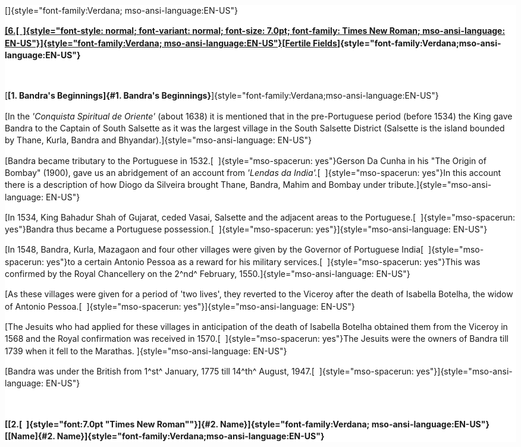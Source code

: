 []{style="font-family:Verdana;
mso-ansi-language:EN-US"}

**[[6.[ 
]{style="font-style: normal; font-variant: normal; font-size: 7.0pt; font-family: Times New Roman; mso-ansi-language: EN-US"}]{style="font-family:Verdana;
mso-ansi-language:EN-US"}](#6.%20%20%20%20%20%20%20%20%20Fertile%20Fields)[[Fertile
Fields](#6.%20%20%20%20%20%20%20%20%20Fertile%20Fields)]{style="font-family:Verdana;mso-ansi-language:EN-US"}**

 

[**[1. Bandra\'s
Beginnings]{#1. Bandra's Beginnings}**]{style="font-family:Verdana;mso-ansi-language:EN-US"}

[In the *\'Conquista Spiritual de Oriente\'* (about 1638) it is
mentioned that in the pre-Portuguese period (before 1534) the King gave
Bandra to the Captain of South Salsette as it was the largest village in
the South Salsette District (Salsette is the island bounded by Thane,
Kurla, Bandra and Bhyandar).]{style="mso-ansi-language: EN-US"}

[Bandra became tributary to the Portuguese in 1532.[ 
]{style="mso-spacerun: yes"}Gerson Da Cunha in his \"The Origin of
Bombay\" (1900), gave us an abridgement of an account from *\'Lendas da
India\'.*[  ]{style="mso-spacerun: yes"}In this account there is a
description of how Diogo da Silveira brought Thane, Bandra, Mahim and
Bombay under tribute.]{style="mso-ansi-language: EN-US"}

[In 1534, King Bahadur Shah of Gujarat, ceded Vasai, Salsette and the
adjacent areas to the Portuguese.[  ]{style="mso-spacerun:
yes"}Bandra thus became a Portuguese possession.[ 
]{style="mso-spacerun: yes"}]{style="mso-ansi-language: EN-US"}

[In 1548, Bandra, Kurla, Mazagaon and four other villages were given by
the Governor of Portuguese India[  ]{style="mso-spacerun: yes"}to a
certain Antonio Pessoa as a reward for his military services.[ 
]{style="mso-spacerun: yes"}This was confirmed by the Royal Chancellery
on the 2^nd^ February, 1550.]{style="mso-ansi-language: EN-US"}

[As these villages were given for a period of \'two lives\', they
reverted to the Viceroy after the death of Isabella Botelha, the widow
of Antonio Pessoa.[ 
]{style="mso-spacerun: yes"}]{style="mso-ansi-language: EN-US"}

[The Jesuits who had applied for these villages in anticipation of the
death of Isabella Botelha obtained them from the Viceroy in 1568 and the
Royal confirmation was received in 1570.[  ]{style="mso-spacerun:
yes"}The Jesuits were the owners of Bandra till 1739 when it fell to the
Marathas. ]{style="mso-ansi-language: EN-US"}

[Bandra was under the British from 1^st^ January, 1775 till 14^th^
August, 1947.[  ]{style="mso-spacerun:
yes"}]{style="mso-ansi-language: EN-US"}

 

**[[2.[ 
]{style="font:7.0pt \"Times New Roman\""}]{#2.         Name}]{style="font-family:Verdana;
mso-ansi-language:EN-US"}[[Name]{#2.         Name}]{style="font-family:Verdana;mso-ansi-language:EN-US"}**
